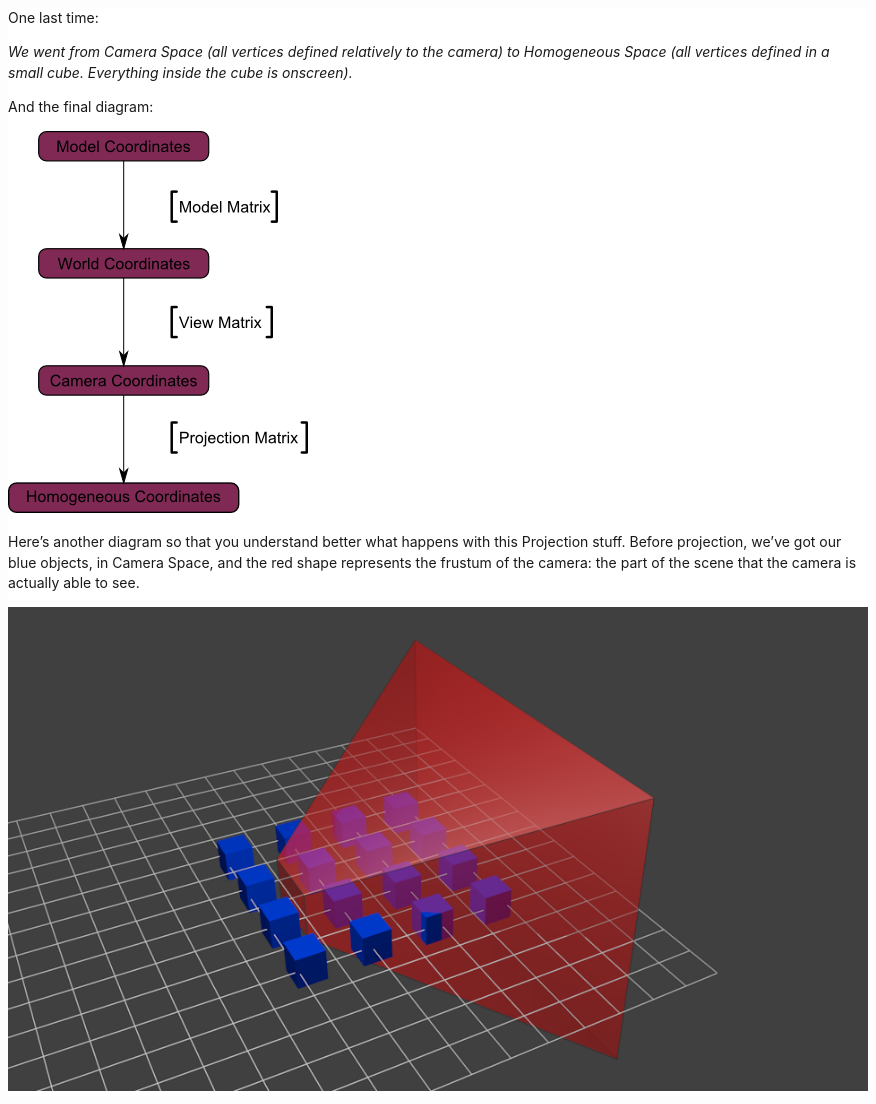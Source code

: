 One last time:

_We went from Camera Space (all vertices defined relatively to the camera) to Homogeneous Space (all vertices defined in a small cube. Everything inside the cube is onscreen)._

And the final diagram:

![](images/matrices_in_ogl/MVP.png)

Here’s another diagram so that you understand better what happens with this Projection stuff. Before projection, we’ve got our blue objects, in Camera Space, and the red shape represents the frustum of the camera: the part of the scene that the camera is actually able to see.

![](images/matrices_in_ogl/nondeforme.png)
